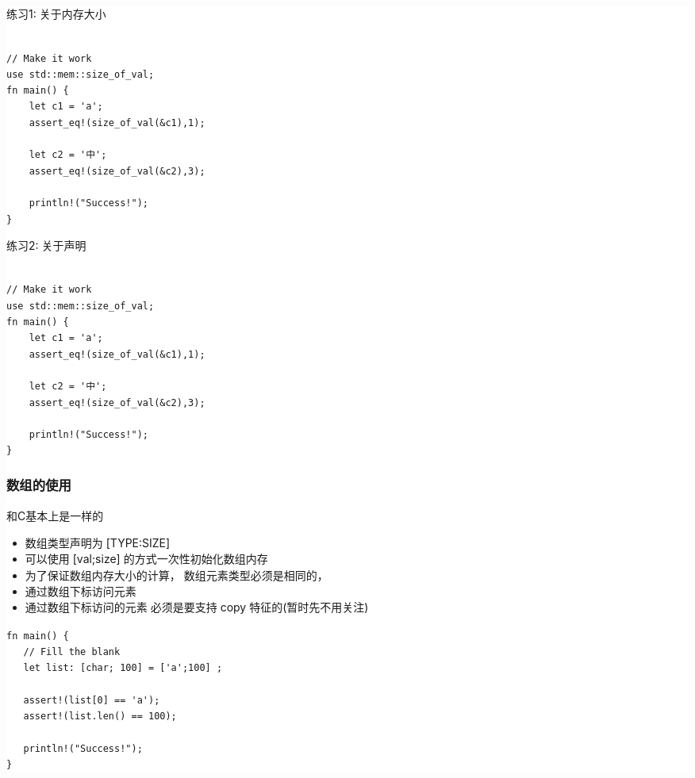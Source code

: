 练习1: 关于内存大小 
```

// Make it work
use std::mem::size_of_val;
fn main() {
    let c1 = 'a';
    assert_eq!(size_of_val(&c1),1); 

    let c2 = '中';
    assert_eq!(size_of_val(&c2),3); 

    println!("Success!");
} 

```

练习2: 关于声明 
```

// Make it work
use std::mem::size_of_val;
fn main() {
    let c1 = 'a';
    assert_eq!(size_of_val(&c1),1); 

    let c2 = '中';
    assert_eq!(size_of_val(&c2),3); 

    println!("Success!");
} 

```

### 数组的使用
和C基本上是一样的

 - 数组类型声明为 [TYPE:SIZE] 
 - 可以使用 [val;size] 的方式一次性初始化数组内存 
 - 为了保证数组内存大小的计算， 数组元素类型必须是相同的，
 - 通过数组下标访问元素
 - 通过数组下标访问的元素 必须是要支持 copy 特征的(暂时先不用关注)
 
 ```
 fn main() {
    // Fill the blank
    let list: [char; 100] = ['a';100] ;

    assert!(list[0] == 'a');
    assert!(list.len() == 100);

    println!("Success!");
}
```